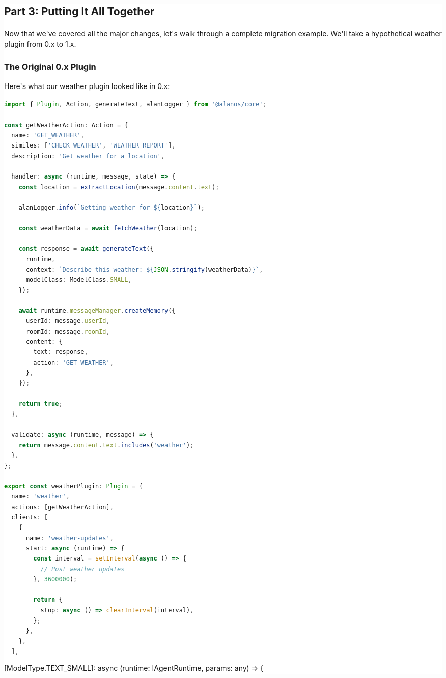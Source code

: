 ## Part 3: Putting It All Together

Now that we've covered all the major changes, let's walk through a complete migration example. We'll take a hypothetical weather plugin from 0.x to 1.x.

### The Original 0.x Plugin

Here's what our weather plugin looked like in 0.x:

```typescript
import { Plugin, Action, generateText, alanLogger } from '@alanos/core';

const getWeatherAction: Action = {
  name: 'GET_WEATHER',
  similes: ['CHECK_WEATHER', 'WEATHER_REPORT'],
  description: 'Get weather for a location',

  handler: async (runtime, message, state) => {
    const location = extractLocation(message.content.text);

    alanLogger.info(`Getting weather for ${location}`);

    const weatherData = await fetchWeather(location);

    const response = await generateText({
      runtime,
      context: `Describe this weather: ${JSON.stringify(weatherData)}`,
      modelClass: ModelClass.SMALL,
    });

    await runtime.messageManager.createMemory({
      userId: message.userId,
      roomId: message.roomId,
      content: {
        text: response,
        action: 'GET_WEATHER',
      },
    });

    return true;
  },

  validate: async (runtime, message) => {
    return message.content.text.includes('weather');
  },
};

export const weatherPlugin: Plugin = {
  name: 'weather',
  actions: [getWeatherAction],
  clients: [
    {
      name: 'weather-updates',
      start: async (runtime) => {
        const interval = setInterval(async () => {
          // Post weather updates
        }, 3600000);

        return {
          stop: async () => clearInterval(interval),
        };
      },
    },
  ],
```

  [ModelType.TEXT_SMALL]: async (runtime: IAgentRuntime, params: any) => {